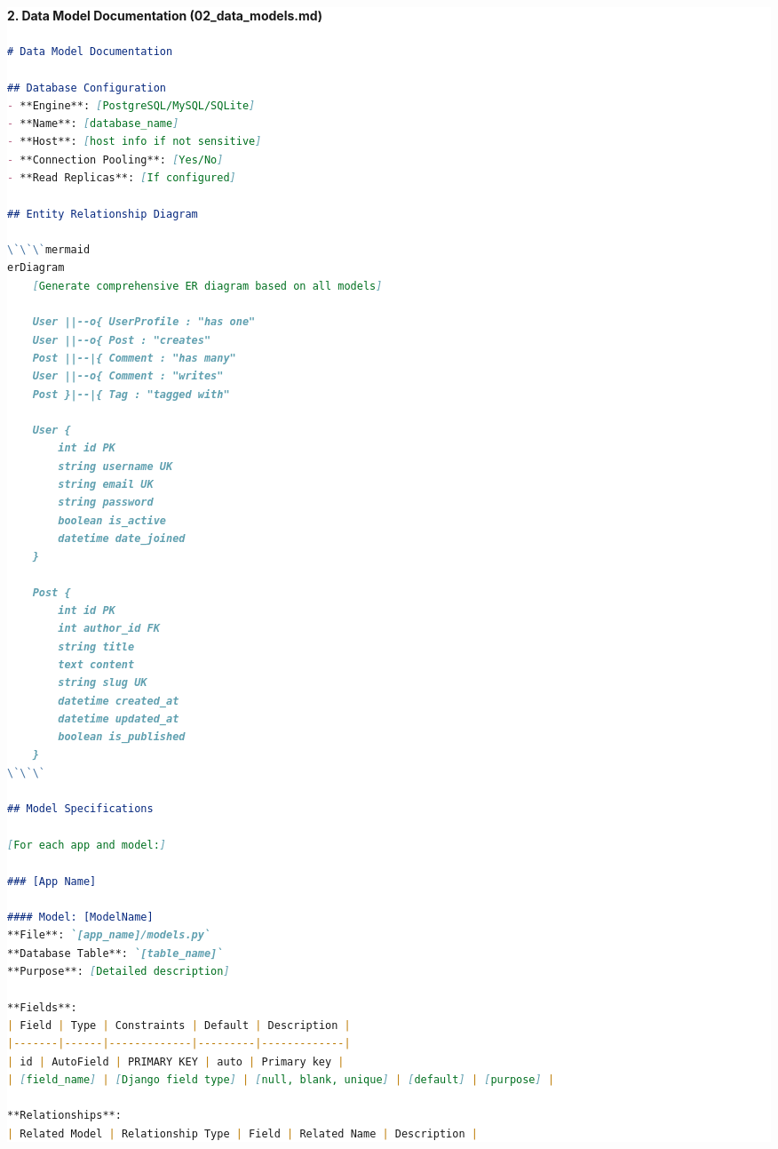 #### 2. Data Model Documentation (02_data_models.md)

```markdown
# Data Model Documentation

## Database Configuration
- **Engine**: [PostgreSQL/MySQL/SQLite]
- **Name**: [database_name]
- **Host**: [host info if not sensitive]
- **Connection Pooling**: [Yes/No]
- **Read Replicas**: [If configured]

## Entity Relationship Diagram

\`\`\`mermaid
erDiagram
    [Generate comprehensive ER diagram based on all models]
    
    User ||--o{ UserProfile : "has one"
    User ||--o{ Post : "creates"
    Post ||--|{ Comment : "has many"
    User ||--o{ Comment : "writes"
    Post }|--|{ Tag : "tagged with"
    
    User {
        int id PK
        string username UK
        string email UK
        string password
        boolean is_active
        datetime date_joined
    }
    
    Post {
        int id PK
        int author_id FK
        string title
        text content
        string slug UK
        datetime created_at
        datetime updated_at
        boolean is_published
    }
\`\`\`

## Model Specifications

[For each app and model:]

### [App Name]

#### Model: [ModelName]
**File**: `[app_name]/models.py`
**Database Table**: `[table_name]`
**Purpose**: [Detailed description]

**Fields**:
| Field | Type | Constraints | Default | Description |
|-------|------|-------------|---------|-------------|
| id | AutoField | PRIMARY KEY | auto | Primary key |
| [field_name] | [Django field type] | [null, blank, unique] | [default] | [purpose] |

**Relationships**:
| Related Model | Relationship Type | Field | Related Name | Description |
```